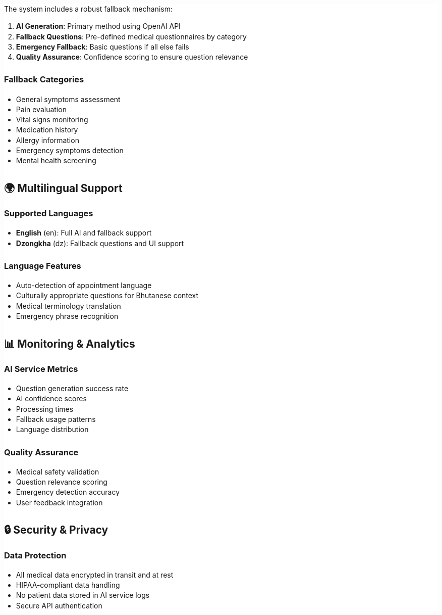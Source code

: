 The system includes a robust fallback mechanism:

1. **AI Generation**: Primary method using OpenAI API
2. **Fallback Questions**: Pre-defined medical questionnaires by category
3. **Emergency Fallback**: Basic questions if all else fails
4. **Quality Assurance**: Confidence scoring to ensure question relevance

### Fallback Categories
- General symptoms assessment
- Pain evaluation
- Vital signs monitoring
- Medication history
- Allergy information
- Emergency symptoms detection
- Mental health screening

## 🌍 Multilingual Support

### Supported Languages
- **English** (en): Full AI and fallback support
- **Dzongkha** (dz): Fallback questions and UI support

### Language Features
- Auto-detection of appointment language
- Culturally appropriate questions for Bhutanese context
- Medical terminology translation
- Emergency phrase recognition

## 📊 Monitoring & Analytics

### AI Service Metrics
- Question generation success rate
- AI confidence scores
- Processing times
- Fallback usage patterns
- Language distribution

### Quality Assurance
- Medical safety validation
- Question relevance scoring
- Emergency detection accuracy
- User feedback integration

## 🔒 Security & Privacy

### Data Protection
- All medical data encrypted in transit and at rest
- HIPAA-compliant data handling
- No patient data stored in AI service logs
- Secure API authentication
